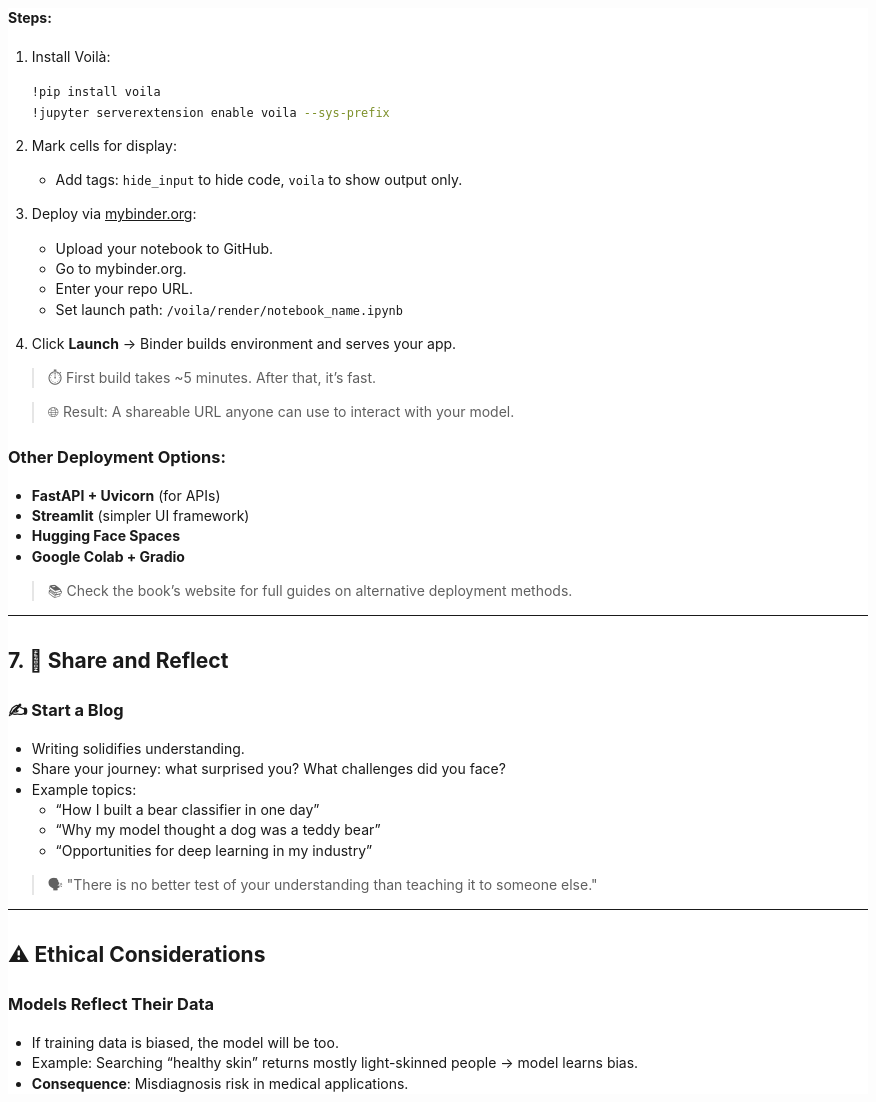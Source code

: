 #### Steps:
1. Install Voilà:
   ```bash
   !pip install voila
   !jupyter serverextension enable voila --sys-prefix
   ```

2. Mark cells for display:
   - Add tags: `hide_input` to hide code, `voila` to show output only.

3. Deploy via [mybinder.org](https://mybinder.org):
   - Upload your notebook to GitHub.
   - Go to mybinder.org.
   - Enter your repo URL.
   - Set launch path: `/voila/render/notebook_name.ipynb`

4. Click **Launch** → Binder builds environment and serves your app.

> ⏱️ First build takes ~5 minutes. After that, it’s fast.

> 🌐 Result: A shareable URL anyone can use to interact with your model.

### Other Deployment Options:
- **FastAPI + Uvicorn** (for APIs)
- **Streamlit** (simpler UI framework)
- **Hugging Face Spaces**
- **Google Colab + Gradio**

> 📚 Check the book’s website for full guides on alternative deployment methods.

---

## 7. 📣 Share and Reflect

### ✍️ Start a Blog
- Writing solidifies understanding.
- Share your journey: what surprised you? What challenges did you face?
- Example topics:
  - “How I built a bear classifier in one day”
  - “Why my model thought a dog was a teddy bear”
  - “Opportunities for deep learning in my industry”

> 🗣️ "There is no better test of your understanding than teaching it to someone else."

---

## ⚠️ Ethical Considerations

### Models Reflect Their Data
- If training data is biased, the model will be too.
- Example: Searching “healthy skin” returns mostly light-skinned people → model learns bias.
- **Consequence**: Misdiagnosis risk in medical applications.

